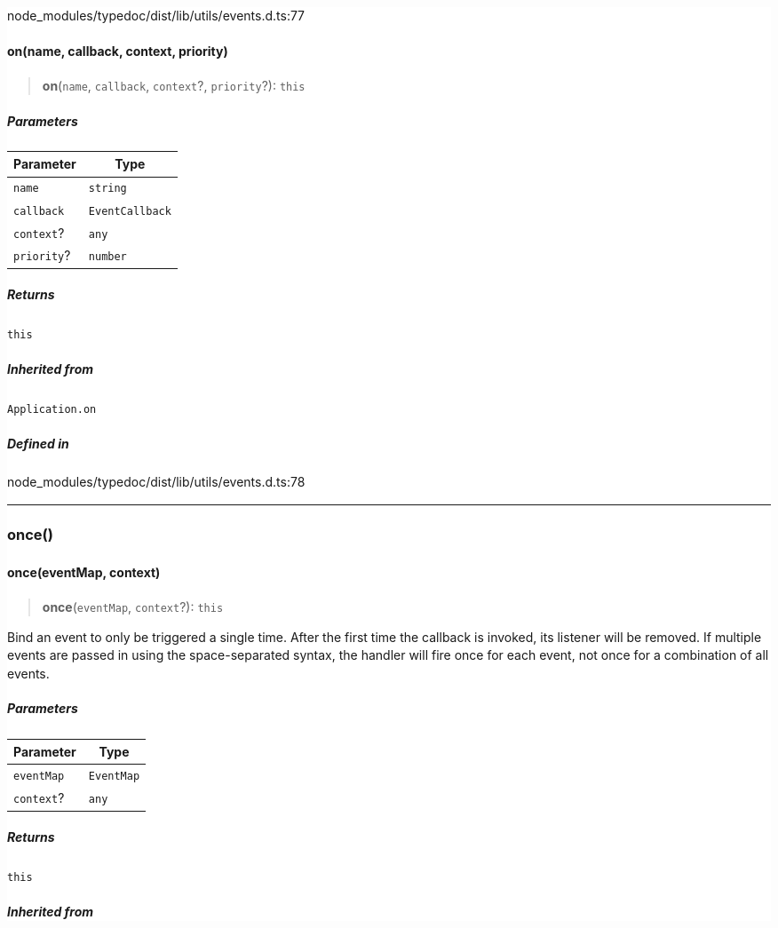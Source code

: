 node\_modules/typedoc/dist/lib/utils/events.d.ts:77

#### on(name, callback, context, priority)

> **on**(`name`, `callback`, `context`?, `priority`?): `this`

##### Parameters

| Parameter   | Type            |
| ----------- | --------------- |
| `name`      | `string`        |
| `callback`  | `EventCallback` |
| `context`?  | `any`           |
| `priority`? | `number`        |

##### Returns

`this`

##### Inherited from

`Application.on`

##### Defined in

node\_modules/typedoc/dist/lib/utils/events.d.ts:78

***

### once()

#### once(eventMap, context)

> **once**(`eventMap`, `context`?): `this`

Bind an event to only be triggered a single time. After the first time
the callback is invoked, its listener will be removed. If multiple events
are passed in using the space-separated syntax, the handler will fire
once for each event, not once for a combination of all events.

##### Parameters

| Parameter  | Type       |
| ---------- | ---------- |
| `eventMap` | `EventMap` |
| `context`? | `any`      |

##### Returns

`this`

##### Inherited from
